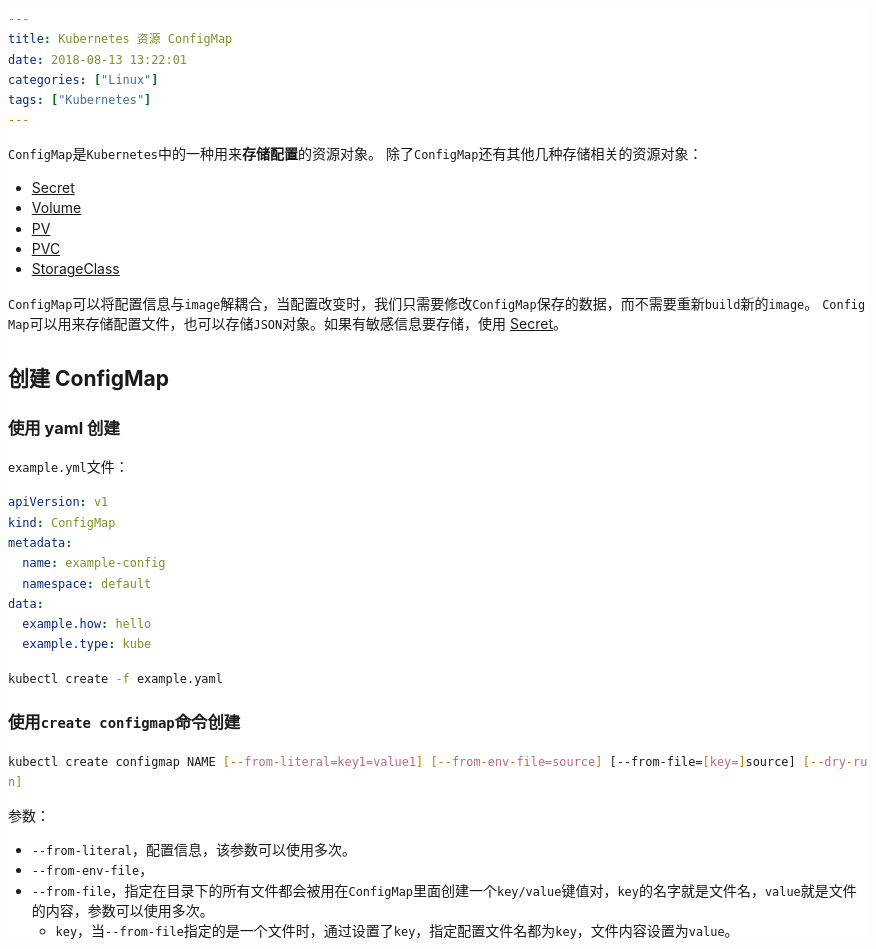 ```yaml
---
title: Kubernetes 资源 ConfigMap
date: 2018-08-13 13:22:01
categories: ["Linux"]
tags: ["Kubernetes"]
---
```


`ConfigMap`是`Kubernetes`中的一种用来**存储配置**的资源对象。
除了`ConfigMap`还有其他几种存储相关的资源对象：
- [Secret](/2018/08/13/kube-secret/)
- [Volume](/2018/08/13/kube-volume/)
- [PV](/2018/08/13/kube-pv/)
- [PVC](/2018/08/13/kube-pvc/)
- [StorageClass](/2018/08/13/kube-storageclsaa/)



`ConfigMap`可以将配置信息与`image`解耦合，当配置改变时，我们只需要修改`ConfigMap`保存的数据，而不需要重新`build`新的`image`。
`ConfigMap`可以用来存储配置文件，也可以存储`JSON`对象。如果有敏感信息要存储，使用 [Secret](/2018/08/13/kube-secret/)。

## 创建 ConfigMap

### 使用 yaml 创建
`example.yml`文件：
```yml
apiVersion: v1
kind: ConfigMap
metadata:
  name: example-config
  namespace: default
data:
  example.how: hello
  example.type: kube
```

```bash
kubectl create -f example.yaml
```

### 使用`create configmap`命令创建
```bash
kubectl create configmap NAME [--from-literal=key1=value1] [--from-env-file=source] [--from-file=[key=]source] [--dry-run]
```

参数：
- `--from-literal`，配置信息，该参数可以使用多次。
- `--from-env-file`，
- `--from-file`，指定在目录下的所有文件都会被用在`ConfigMap`里面创建一个`key/value`键值对，`key`的名字就是文件名，`value`就是文件的内容，参数可以使用多次。
  - `key`，当`--from-file`指定的是一个文件时，通过设置了`key`，指定配置文件名都为`key`，文件内容设置为`value`。
